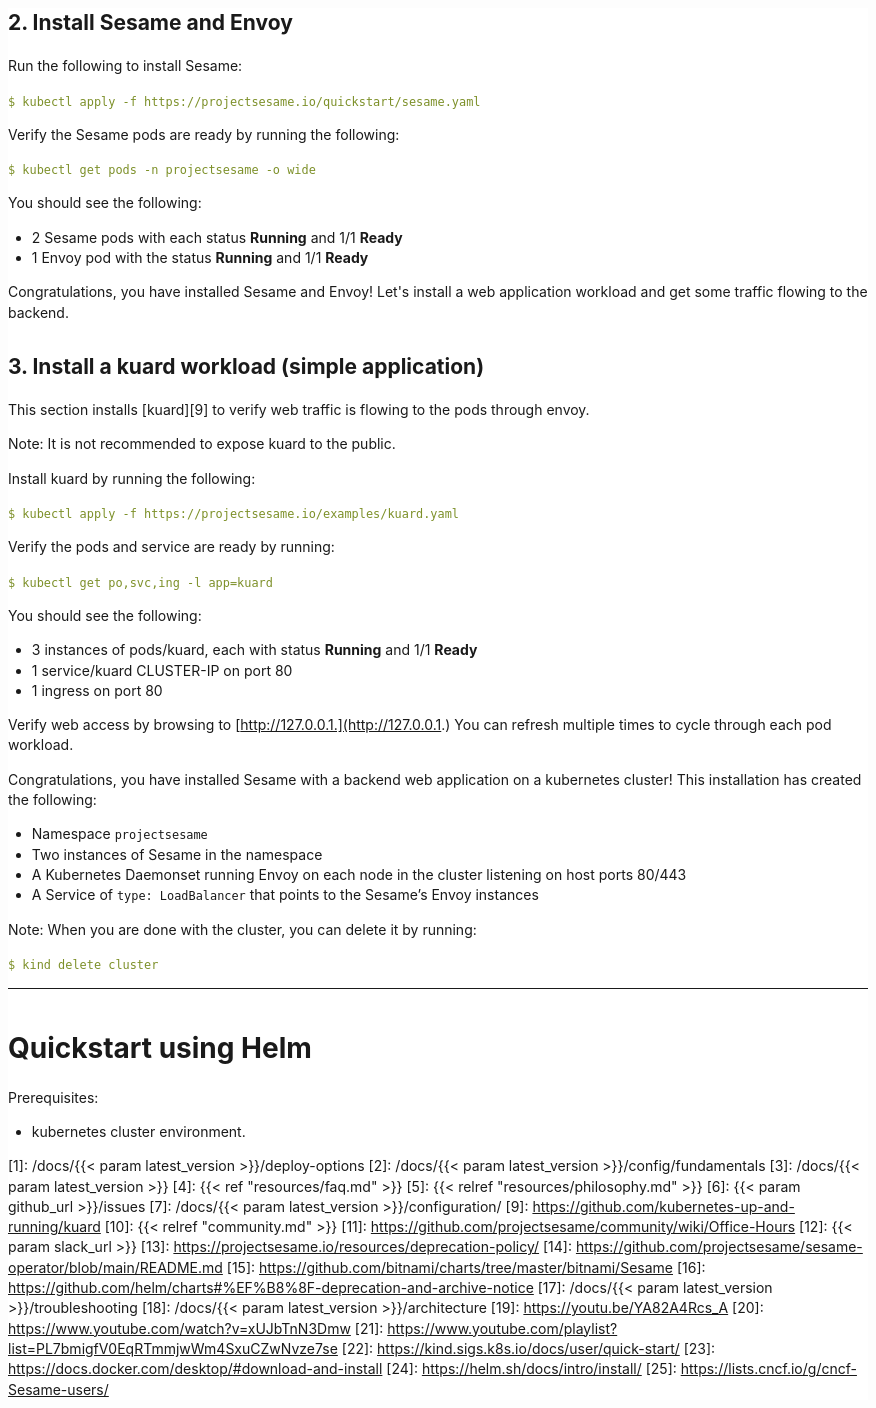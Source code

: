 ## 2. Install Sesame and Envoy
Run the following to install Sesame:

```yaml
$ kubectl apply -f https://projectsesame.io/quickstart/sesame.yaml
```

Verify the Sesame pods are ready by running the following: 

```yaml
$ kubectl get pods -n projectsesame -o wide
```  
You should see the following:
- 2 Sesame pods with each status **Running** and 1/1 **Ready**  
- 1 Envoy pod with the status **Running** and 1/1 **Ready**  

Congratulations, you have installed Sesame and Envoy! Let's install a web application workload and get some traffic flowing to the backend.
 
## 3. Install a kuard workload (simple application)  
This section installs [kuard][9] to verify web traffic is flowing to the pods through envoy.

Note: It is not recommended to expose kuard to the public.

Install kuard by running the following:  

```yaml
$ kubectl apply -f https://projectsesame.io/examples/kuard.yaml
```  
Verify the pods and service are ready by running:
```yaml
$ kubectl get po,svc,ing -l app=kuard
```  
You should see the following:
- 3 instances of pods/kuard, each with status **Running** and 1/1 **Ready**
- 1 service/kuard CLUSTER-IP on port 80
- 1 ingress on port 80


Verify web access by browsing to [http://127.0.0.1.](http://127.0.0.1.) You can refresh multiple times to cycle through each pod workload.  
 
Congratulations, you have installed Sesame with a backend web application on a kubernetes cluster! This installation has created the following:

- Namespace <code>projectsesame</code>
- Two instances of Sesame in the namespace
- A Kubernetes Daemonset running Envoy on each node in the cluster listening on host ports 80/443
- A Service of <code>type: LoadBalancer</code> that points to the Sesame’s Envoy instances

Note: When you are done with the cluster, you can delete it by running:  
```yaml
$ kind delete cluster
```  
---
# Quickstart using Helm
Prerequisites: 
- kubernetes cluster environment.  


[1]: /docs/{{< param latest_version >}}/deploy-options
[2]: /docs/{{< param latest_version >}}/config/fundamentals
[3]: /docs/{{< param latest_version >}}
[4]: {{< ref "resources/faq.md" >}}
[5]: {{< relref "resources/philosophy.md" >}}
[6]: {{< param github_url >}}/issues
[7]: /docs/{{< param latest_version >}}/configuration/
[9]: https://github.com/kubernetes-up-and-running/kuard
[10]: {{< relref "community.md" >}}
[11]: https://github.com/projectsesame/community/wiki/Office-Hours
[12]: {{< param slack_url >}}
[13]: https://projectsesame.io/resources/deprecation-policy/
[14]: https://github.com/projectsesame/sesame-operator/blob/main/README.md
[15]: https://github.com/bitnami/charts/tree/master/bitnami/Sesame
[16]: https://github.com/helm/charts#%EF%B8%8F-deprecation-and-archive-notice
[17]: /docs/{{< param latest_version >}}/troubleshooting
[18]: /docs/{{< param latest_version >}}/architecture
[19]: https://youtu.be/YA82A4Rcs_A
[20]: https://www.youtube.com/watch?v=xUJbTnN3Dmw
[21]: https://www.youtube.com/playlist?list=PL7bmigfV0EqRTmmjwWm4SxuCZwNvze7se
[22]: https://kind.sigs.k8s.io/docs/user/quick-start/
[23]: https://docs.docker.com/desktop/#download-and-install
[24]: https://helm.sh/docs/intro/install/
[25]: https://lists.cncf.io/g/cncf-Sesame-users/